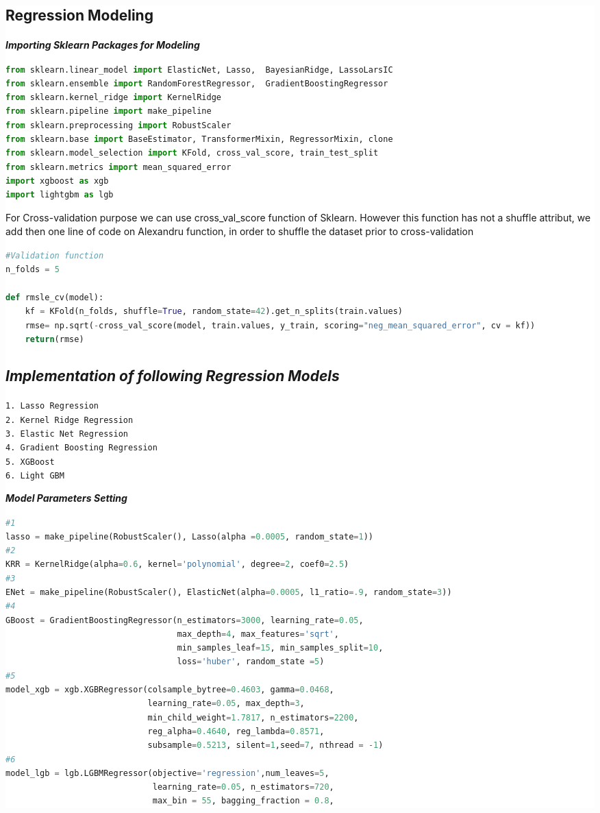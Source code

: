 ## Regression Modeling

**_Importing Sklearn Packages for Modeling_**

```python
from sklearn.linear_model import ElasticNet, Lasso,  BayesianRidge, LassoLarsIC
from sklearn.ensemble import RandomForestRegressor,  GradientBoostingRegressor
from sklearn.kernel_ridge import KernelRidge
from sklearn.pipeline import make_pipeline
from sklearn.preprocessing import RobustScaler
from sklearn.base import BaseEstimator, TransformerMixin, RegressorMixin, clone
from sklearn.model_selection import KFold, cross_val_score, train_test_split
from sklearn.metrics import mean_squared_error
import xgboost as xgb
import lightgbm as lgb
```

    

For Cross-validation purpose we can use cross_val_score function of Sklearn. However this function has not a shuffle attribut, we add then one line of code on Alexandru function, in order to shuffle the dataset prior to cross-validation


```python
#Validation function
n_folds = 5

def rmsle_cv(model):
    kf = KFold(n_folds, shuffle=True, random_state=42).get_n_splits(train.values)
    rmse= np.sqrt(-cross_val_score(model, train.values, y_train, scoring="neg_mean_squared_error", cv = kf))
    return(rmse)
```

## _Implementation of following Regression Models_
    1. Lasso Regression
    2. Kernel Ridge Regression
    3. Elastic Net Regression
    4. Gradient Boosting Regression
    5. XGBoost
    6. Light GBM


**_Model Parameters Setting_**
```python
#1
lasso = make_pipeline(RobustScaler(), Lasso(alpha =0.0005, random_state=1))
#2
KRR = KernelRidge(alpha=0.6, kernel='polynomial', degree=2, coef0=2.5)
#3
ENet = make_pipeline(RobustScaler(), ElasticNet(alpha=0.0005, l1_ratio=.9, random_state=3))
#4
GBoost = GradientBoostingRegressor(n_estimators=3000, learning_rate=0.05,
                                   max_depth=4, max_features='sqrt',
                                   min_samples_leaf=15, min_samples_split=10, 
                                   loss='huber', random_state =5)
#5
model_xgb = xgb.XGBRegressor(colsample_bytree=0.4603, gamma=0.0468, 
                             learning_rate=0.05, max_depth=3, 
                             min_child_weight=1.7817, n_estimators=2200,
                             reg_alpha=0.4640, reg_lambda=0.8571,
                             subsample=0.5213, silent=1,seed=7, nthread = -1)
#6
model_lgb = lgb.LGBMRegressor(objective='regression',num_leaves=5,
                              learning_rate=0.05, n_estimators=720,
                              max_bin = 55, bagging_fraction = 0.8,
```